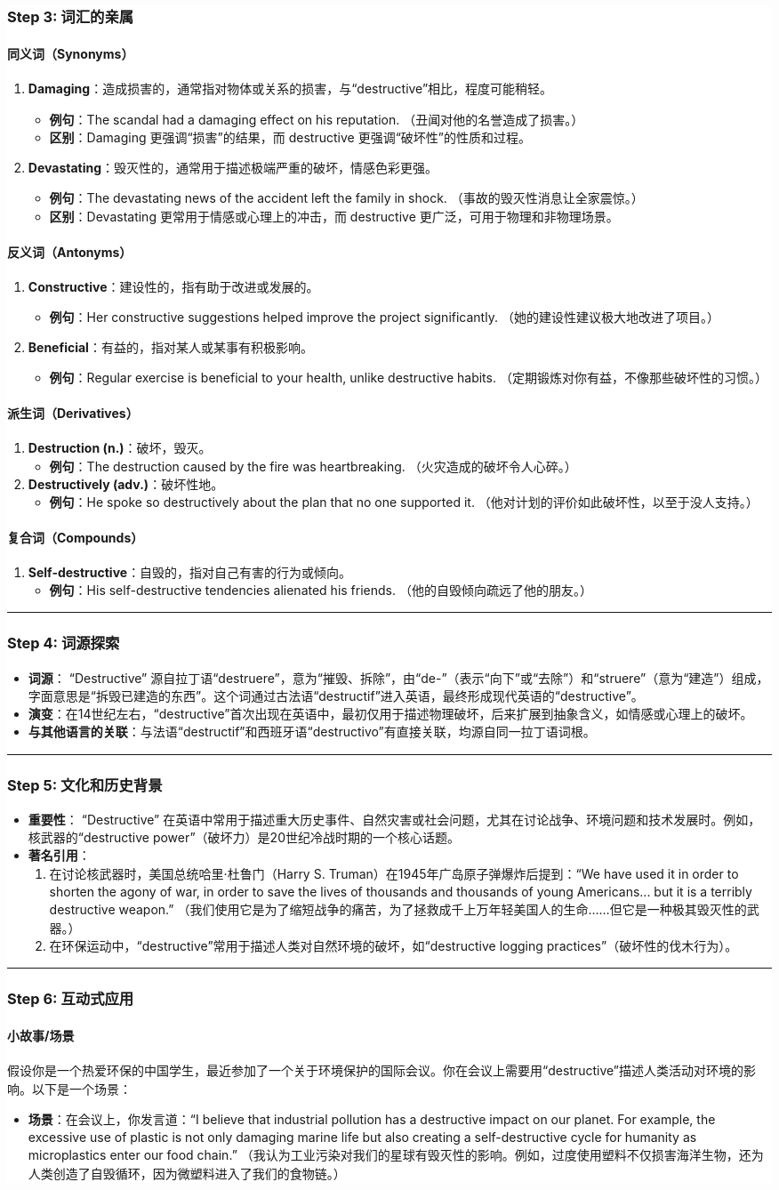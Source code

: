 
### Step 3: 词汇的亲属
#### 同义词（Synonyms）
1. **Damaging**：造成损害的，通常指对物体或关系的损害，与“destructive”相比，程度可能稍轻。
   - **例句**：The scandal had a damaging effect on his reputation. （丑闻对他的名誉造成了损害。）
   - **区别**：Damaging 更强调“损害”的结果，而 destructive 更强调“破坏性”的性质和过程。

2. **Devastating**：毁灭性的，通常用于描述极端严重的破坏，情感色彩更强。
   - **例句**：The devastating news of the accident left the family in shock. （事故的毁灭性消息让全家震惊。）
   - **区别**：Devastating 更常用于情感或心理上的冲击，而 destructive 更广泛，可用于物理和非物理场景。

#### 反义词（Antonyms）
1. **Constructive**：建设性的，指有助于改进或发展的。
   - **例句**：Her constructive suggestions helped improve the project significantly. （她的建设性建议极大地改进了项目。）

2. **Beneficial**：有益的，指对某人或某事有积极影响。
   - **例句**：Regular exercise is beneficial to your health, unlike destructive habits. （定期锻炼对你有益，不像那些破坏性的习惯。）

#### 派生词（Derivatives）
1. **Destruction (n.)**：破坏，毁灭。
   - **例句**：The destruction caused by the fire was heartbreaking. （火灾造成的破坏令人心碎。）
2. **Destructively (adv.)**：破坏性地。
   - **例句**：He spoke so destructively about the plan that no one supported it. （他对计划的评价如此破坏性，以至于没人支持。）

#### 复合词（Compounds）
1. **Self-destructive**：自毁的，指对自己有害的行为或倾向。
   - **例句**：His self-destructive tendencies alienated his friends. （他的自毁倾向疏远了他的朋友。）

---

### Step 4: 词源探索
- **词源**： “Destructive” 源自拉丁语“destruere”，意为“摧毁、拆除”，由“de-”（表示“向下”或“去除”）和“struere”（意为“建造”）组成，字面意思是“拆毁已建造的东西”。这个词通过古法语“destructif”进入英语，最终形成现代英语的“destructive”。
- **演变**：在14世纪左右，“destructive”首次出现在英语中，最初仅用于描述物理破坏，后来扩展到抽象含义，如情感或心理上的破坏。
- **与其他语言的关联**：与法语“destructif”和西班牙语“destructivo”有直接关联，均源自同一拉丁语词根。

---

### Step 5: 文化和历史背景
- **重要性**： “Destructive” 在英语中常用于描述重大历史事件、自然灾害或社会问题，尤其在讨论战争、环境问题和技术发展时。例如，核武器的“destructive power”（破坏力）是20世纪冷战时期的一个核心话题。
- **著名引用**：
  1. 在讨论核武器时，美国总统哈里·杜鲁门（Harry S. Truman）在1945年广岛原子弹爆炸后提到：“We have used it in order to shorten the agony of war, in order to save the lives of thousands and thousands of young Americans... but it is a terribly destructive weapon.” （我们使用它是为了缩短战争的痛苦，为了拯救成千上万年轻美国人的生命……但它是一种极其毁灭性的武器。）
  2. 在环保运动中，“destructive”常用于描述人类对自然环境的破坏，如“destructive logging practices”（破坏性的伐木行为）。

---

### Step 6: 互动式应用
#### 小故事/场景
假设你是一个热爱环保的中国学生，最近参加了一个关于环境保护的国际会议。你在会议上需要用“destructive”描述人类活动对环境的影响。以下是一个场景：
- **场景**：在会议上，你发言道：“I believe that industrial pollution has a destructive impact on our planet. For example, the excessive use of plastic is not only damaging marine life but also creating a self-destructive cycle for humanity as microplastics enter our food chain.” （我认为工业污染对我们的星球有毁灭性的影响。例如，过度使用塑料不仅损害海洋生物，还为人类创造了自毁循环，因为微塑料进入了我们的食物链。）
